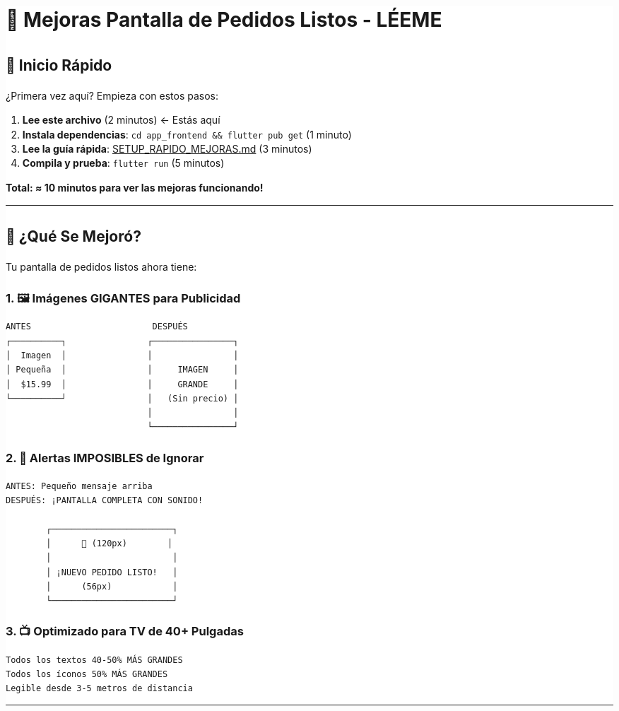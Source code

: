 # 🎉 Mejoras Pantalla de Pedidos Listos - LÉEME

## 🚀 Inicio Rápido

¿Primera vez aquí? Empieza con estos pasos:

1. **Lee este archivo** (2 minutos) ← Estás aquí
2. **Instala dependencias**: `cd app_frontend && flutter pub get` (1 minuto)
3. **Lee la guía rápida**: [SETUP_RAPIDO_MEJORAS.md](SETUP_RAPIDO_MEJORAS.md) (3 minutos)
4. **Compila y prueba**: `flutter run` (5 minutos)

**Total: ≈ 10 minutos para ver las mejoras funcionando!**

---

## 🎯 ¿Qué Se Mejoró?

Tu pantalla de pedidos listos ahora tiene:

### 1. 🖼️ Imágenes GIGANTES para Publicidad
```
ANTES                        DESPUÉS
┌──────────┐                ┌────────────────┐
│  Imagen  │                │                │
│ Pequeña  │                │     IMAGEN     │
│  $15.99  │                │     GRANDE     │
└──────────┘                │   (Sin precio) │
                            │                │
                            └────────────────┘
```

### 2. 🔔 Alertas IMPOSIBLES de Ignorar
```
ANTES: Pequeño mensaje arriba
DESPUÉS: ¡PANTALLA COMPLETA CON SONIDO!

        ┌────────────────────────┐
        │      🔔 (120px)        │
        │                        │
        │ ¡NUEVO PEDIDO LISTO!   │
        │      (56px)            │
        └────────────────────────┘
```

### 3. 📺 Optimizado para TV de 40+ Pulgadas
```
Todos los textos 40-50% MÁS GRANDES
Todos los íconos 50% MÁS GRANDES
Legible desde 3-5 metros de distancia
```

---